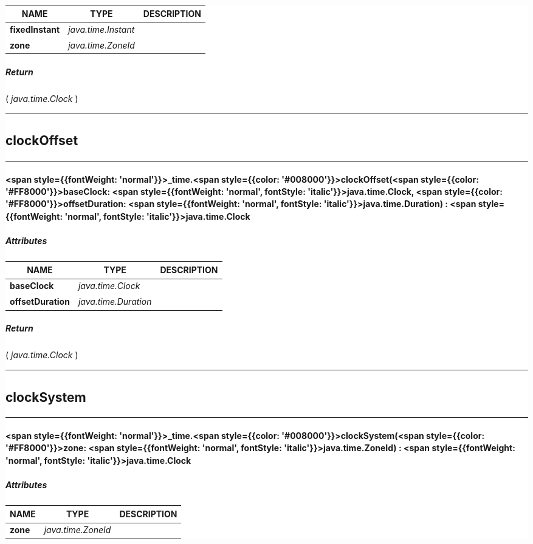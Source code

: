 | NAME | TYPE | DESCRIPTION |
|---|---|---|
| **fixedInstant** | _java.time.Instant_ |   |
| **zone** | _java.time.ZoneId_ |   |

##### Return

( _java.time.Clock_ )


---

## clockOffset

---

#### <span style={{fontWeight: 'normal'}}>_time</span>.<span style={{color: '#008000'}}>clockOffset</span>(<span style={{color: '#FF8000'}}>baseClock</span>: <span style={{fontWeight: 'normal', fontStyle: 'italic'}}>java.time.Clock</span>, <span style={{color: '#FF8000'}}>offsetDuration</span>: <span style={{fontWeight: 'normal', fontStyle: 'italic'}}>java.time.Duration</span>) : <span style={{fontWeight: 'normal', fontStyle: 'italic'}}>java.time.Clock</span>
##### Attributes

| NAME | TYPE | DESCRIPTION |
|---|---|---|
| **baseClock** | _java.time.Clock_ |   |
| **offsetDuration** | _java.time.Duration_ |   |

##### Return

( _java.time.Clock_ )


---

## clockSystem

---

#### <span style={{fontWeight: 'normal'}}>_time</span>.<span style={{color: '#008000'}}>clockSystem</span>(<span style={{color: '#FF8000'}}>zone</span>: <span style={{fontWeight: 'normal', fontStyle: 'italic'}}>java.time.ZoneId</span>) : <span style={{fontWeight: 'normal', fontStyle: 'italic'}}>java.time.Clock</span>
##### Attributes

| NAME | TYPE | DESCRIPTION |
|---|---|---|
| **zone** | _java.time.ZoneId_ |   |
